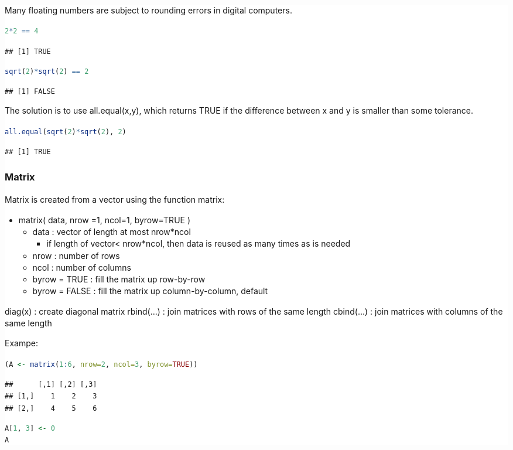 Many floating numbers are subject to rounding errors in digital computers.

```r
2*2 == 4
```

```
## [1] TRUE
```

```r
sqrt(2)*sqrt(2) == 2
```

```
## [1] FALSE
```
The solution is to use all.equal(x,y), which returns TRUE if the difference between x and y is smaller than some tolerance.


```r
all.equal(sqrt(2)*sqrt(2), 2)
```

```
## [1] TRUE
```


### Matrix

Matrix is created from a vector using the function matrix:

* matrix( data, nrow =1, ncol=1, byrow=TRUE )
  * data : vector of length at most nrow*ncol
    * if length of vector< nrow*ncol, then data is reused as many times as is needed
  * nrow : number of rows
  * ncol : number of columns
  * byrow = TRUE : fill the matrix up row-by-row
  * byrow = FALSE : fill the matrix up column-by-column, default

diag(x) : create diagonal matrix
rbind(...) : join matrices with rows of the same length
cbind(...) : join matrices with columns of the same length


Exampe:

```r
(A <- matrix(1:6, nrow=2, ncol=3, byrow=TRUE))
```

```
##      [,1] [,2] [,3]
## [1,]    1    2    3
## [2,]    4    5    6
```

```r
A[1, 3] <- 0
A
```
